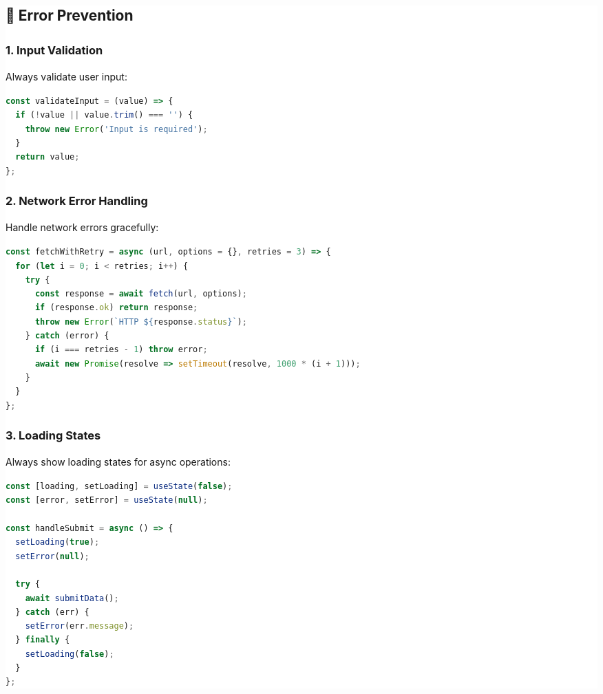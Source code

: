 ## 🔧 **Error Prevention**

### 1. **Input Validation**

Always validate user input:

```javascript
const validateInput = (value) => {
  if (!value || value.trim() === '') {
    throw new Error('Input is required');
  }
  return value;
};
```

### 2. **Network Error Handling**

Handle network errors gracefully:

```javascript
const fetchWithRetry = async (url, options = {}, retries = 3) => {
  for (let i = 0; i < retries; i++) {
    try {
      const response = await fetch(url, options);
      if (response.ok) return response;
      throw new Error(`HTTP ${response.status}`);
    } catch (error) {
      if (i === retries - 1) throw error;
      await new Promise(resolve => setTimeout(resolve, 1000 * (i + 1)));
    }
  }
};
```

### 3. **Loading States**

Always show loading states for async operations:

```javascript
const [loading, setLoading] = useState(false);
const [error, setError] = useState(null);

const handleSubmit = async () => {
  setLoading(true);
  setError(null);
  
  try {
    await submitData();
  } catch (err) {
    setError(err.message);
  } finally {
    setLoading(false);
  }
};
```
